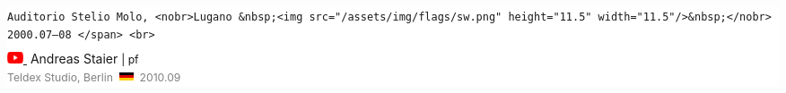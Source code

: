 	Auditorio Stelio Molo, <nobr>Lugano &nbsp;<img src="/assets/img/flags/sw.png" height="11.5" width="11.5"/>&nbsp;</nobr> 2000.07–08 </span> <br>

<p style="margin-bottom:-0.5em"> </p>

[<img src="/assets/img/music-notes/variation-color/youtube.png" width="18">&nbsp;](https://www.youtube.com/watch?v=r7o_tgmPbtg&list=OLAK5uy_mgSiD6LZA6SpKaVzmoK7Z_UYwyYkfmQyg&index=13) 
Andreas Staier
<span style="font-size:0.87em">| pf</span> <br> 
<span style="font-size:0.87em; color:grey">
	Teldex Studio, <nobr>Berlin &nbsp;<img src="/assets/img/flags/de.png" height="10.5" width="16"/>&nbsp;</nobr> 2010.09 </span> <br>


<p style="margin-bottom:-0.5em"> </p>
